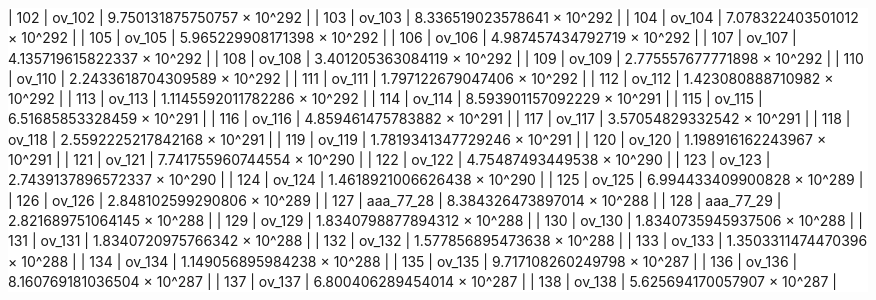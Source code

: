 | 102 | ov_102 | 9.750131875750757 × 10^292 |
| 103 | ov_103 | 8.336519023578641 × 10^292 |
| 104 | ov_104 | 7.078322403501012 × 10^292 |
| 105 | ov_105 | 5.965229908171398 × 10^292 |
| 106 | ov_106 | 4.987457434792719 × 10^292 |
| 107 | ov_107 | 4.135719615822337 × 10^292 |
| 108 | ov_108 | 3.401205363084119 × 10^292 |
| 109 | ov_109 | 2.775557677771898 × 10^292 |
| 110 | ov_110 | 2.2433618704309589 × 10^292 |
| 111 | ov_111 | 1.797122679047406 × 10^292 |
| 112 | ov_112 | 1.423080888710982 × 10^292 |
| 113 | ov_113 | 1.1145592011782286 × 10^292 |
| 114 | ov_114 | 8.593901157092229 × 10^291 |
| 115 | ov_115 | 6.51685853328459 × 10^291 |
| 116 | ov_116 | 4.859461475783882 × 10^291 |
| 117 | ov_117 | 3.57054829332542 × 10^291 |
| 118 | ov_118 | 2.5592225217842168 × 10^291 |
| 119 | ov_119 | 1.7819341347729246 × 10^291 |
| 120 | ov_120 | 1.198916162243967 × 10^291 |
| 121 | ov_121 | 7.741755960744554 × 10^290 |
| 122 | ov_122 | 4.75487493449538 × 10^290 |
| 123 | ov_123 | 2.7439137896572337 × 10^290 |
| 124 | ov_124 | 1.4618921006626438 × 10^290 |
| 125 | ov_125 | 6.994433409900828 × 10^289 |
| 126 | ov_126 | 2.848102599290806 × 10^289 |
| 127 | aaa_77_28 | 8.384326473897014 × 10^288 |
| 128 | aaa_77_29 | 2.821689751064145 × 10^288 |
| 129 | ov_129 | 1.8340798877894312 × 10^288 |
| 130 | ov_130 | 1.8340735945937506 × 10^288 |
| 131 | ov_131 | 1.8340720975766342 × 10^288 |
| 132 | ov_132 | 1.577856895473638 × 10^288 |
| 133 | ov_133 | 1.3503311474470396 × 10^288 |
| 134 | ov_134 | 1.149056895984238 × 10^288 |
| 135 | ov_135 | 9.717108260249798 × 10^287 |
| 136 | ov_136 | 8.160769181036504 × 10^287 |
| 137 | ov_137 | 6.800406289454014 × 10^287 |
| 138 | ov_138 | 5.625694170057907 × 10^287 |